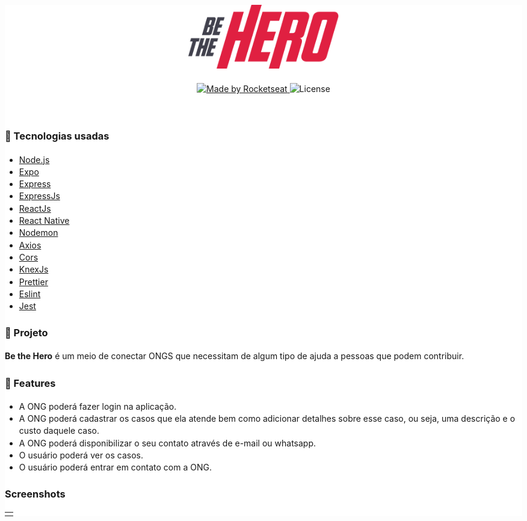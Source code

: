 <h4 align="center">
<img src="./img/logo3x.png" width="250px" /><br>
</h4>
<p align="center">
  <a href="https://rocketseat.com.br">
    <img alt="Made by Rocketseat" src="https://img.shields.io/badge/made%20by-Rocketseat-red">
  </a>
  <img alt="License" src="https://img.shields.io/badge/license-MIT-red">
</p>

<br>

### :rocket: Tecnologias usadas
- [Node.js](https://nodejs.org/en/)
- [Expo](https://expo.io/)
- [Express](https://expressjs.com/pt-br/)
- [ExpressJs](https://expressjs.com/pt-br/)
- [ReactJs](https://pt-br.reactjs.org/)
- [React Native](https://reactnative.dev/)
- [Nodemon](https://www.npmjs.com/package/nodemon)
- [Axios](https://www.npmjs.com/package/axios)
- [Cors](https://www.npmjs.com/package/cors)
- [KnexJs](http://knexjs.org/)
- [Prettier](https://prettier.io/)
- [Eslint](https://www.npmjs.com/package/eslint)
- [Jest](https://www.npmjs.com/package/jest)

### :muscle: Projeto

<b>Be the Hero</b> é um meio de conectar ONGS que necessitam de algum tipo de ajuda a pessoas que podem contribuir. 

### :triangular_flag_on_post: Features

- A ONG poderá fazer login na aplicação.
- A ONG poderá cadastrar os casos que ela atende bem como adicionar detalhes sobre esse caso, ou seja, uma descrição e o custo daquele caso.
- A ONG poderá disponibilizar o seu contato através de e-mail ou whatsapp.
- O usuário poderá ver os casos.
- O usuário poderá entrar em contato com a ONG.

### Screenshots
<table>
	<tr>
		<td>